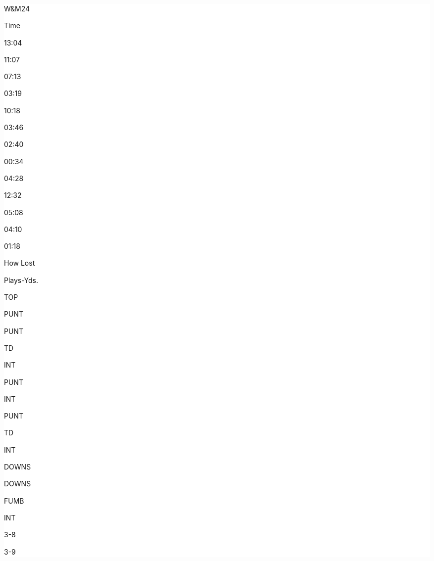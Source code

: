 W&M24

Time

13:04

11:07

07:13

03:19

10:18

03:46

02:40

00:34

04:28

12:32

05:08

04:10

01:18

How Lost

Plays-Yds.

TOP

PUNT

PUNT

TD

INT

PUNT

INT

PUNT

TD

INT

DOWNS

DOWNS

FUMB

INT

3-8

3-9
